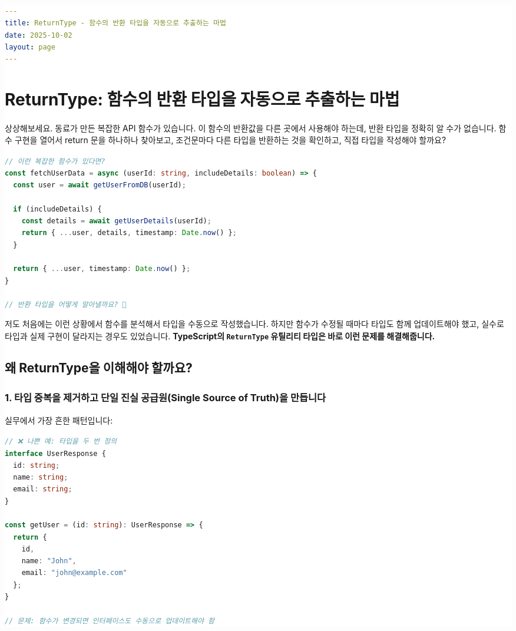 ```yaml
---
title: ReturnType - 함수의 반환 타입을 자동으로 추출하는 마법
date: 2025-10-02
layout: page
---
```


# ReturnType: 함수의 반환 타입을 자동으로 추출하는 마법

상상해보세요. 동료가 만든 복잡한 API 함수가 있습니다. 이 함수의 반환값을 다른 곳에서 사용해야 하는데, 반환 타입을 정확히 알 수가 없습니다. 함수 구현을 열어서 return 문을 하나하나 찾아보고, 조건문마다 다른 타입을 반환하는 것을 확인하고, 직접 타입을 작성해야 할까요?

```ts
// 이런 복잡한 함수가 있다면?
const fetchUserData = async (userId: string, includeDetails: boolean) => {
  const user = await getUserFromDB(userId);

  if (includeDetails) {
    const details = await getUserDetails(userId);
    return { ...user, details, timestamp: Date.now() };
  }

  return { ...user, timestamp: Date.now() };
}

// 반환 타입을 어떻게 알아낼까요? 🤔
```

저도 처음에는 이런 상황에서 함수를 분석해서 타입을 수동으로 작성했습니다. 하지만 함수가 수정될 때마다 타입도 함께 업데이트해야 했고, 실수로 타입과 실제 구현이 달라지는 경우도 있었습니다. **TypeScript의 `ReturnType` 유틸리티 타입은 바로 이런 문제를 해결해줍니다.**

## 왜 ReturnType을 이해해야 할까요?

### 1. 타입 중복을 제거하고 단일 진실 공급원(Single Source of Truth)을 만듭니다

실무에서 가장 흔한 패턴입니다:

```ts
// ❌ 나쁜 예: 타입을 두 번 정의
interface UserResponse {
  id: string;
  name: string;
  email: string;
}

const getUser = (id: string): UserResponse => {
  return {
    id,
    name: "John",
    email: "john@example.com"
  };
}

// 문제: 함수가 변경되면 인터페이스도 수동으로 업데이트해야 함
```
